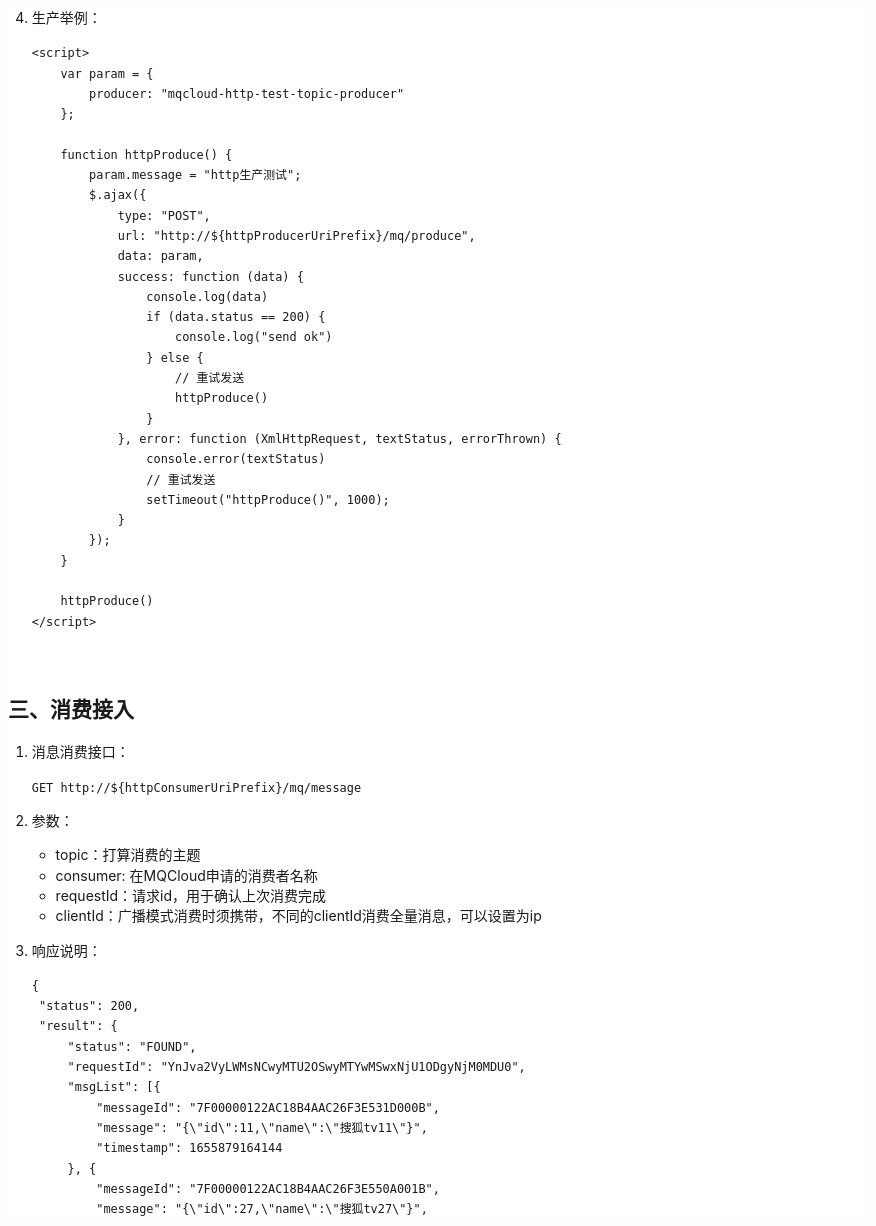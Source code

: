 4. 生产举例：

   ```
   <script>
       var param = {
           producer: "mqcloud-http-test-topic-producer"
       };

       function httpProduce() {
           param.message = "http生产测试";
           $.ajax({
               type: "POST",
               url: "http://${httpProducerUriPrefix}/mq/produce",
               data: param,
               success: function (data) {
                   console.log(data)
                   if (data.status == 200) {
                       console.log("send ok")
                   } else {
                       // 重试发送
                       httpProduce()
                   }
               }, error: function (XmlHttpRequest, textStatus, errorThrown) {
                   console.error(textStatus)
                   // 重试发送
                   setTimeout("httpProduce()", 1000);
               }
           });
       }

       httpProduce()
   </script>
   ```

   ​



## 三、<span id="consumer">消费接入</span>

1. 消息消费接口：

   ```
   GET http://${httpConsumerUriPrefix}/mq/message
   ```

2. 参数：

   * topic：打算消费的主题
   * consumer: 在MQCloud申请的消费者名称
   * requestId：请求id，用于确认上次消费完成
   * clientId：广播模式消费时须携带，不同的clientId消费全量消息，可以设置为ip

3. 响应说明：

   ```
   {
   	"status": 200,
   	"result": {
   		"status": "FOUND",
   		"requestId": "YnJva2VyLWMsNCwyMTU2OSwyMTYwMSwxNjU1ODgyNjM0MDU0",
   		"msgList": [{
   			"messageId": "7F00000122AC18B4AAC26F3E531D000B",
   			"message": "{\"id\":11,\"name\":\"搜狐tv11\"}",
   			"timestamp": 1655879164144
   		}, {
   			"messageId": "7F00000122AC18B4AAC26F3E550A001B",
   			"message": "{\"id\":27,\"name\":\"搜狐tv27\"}",
   ```